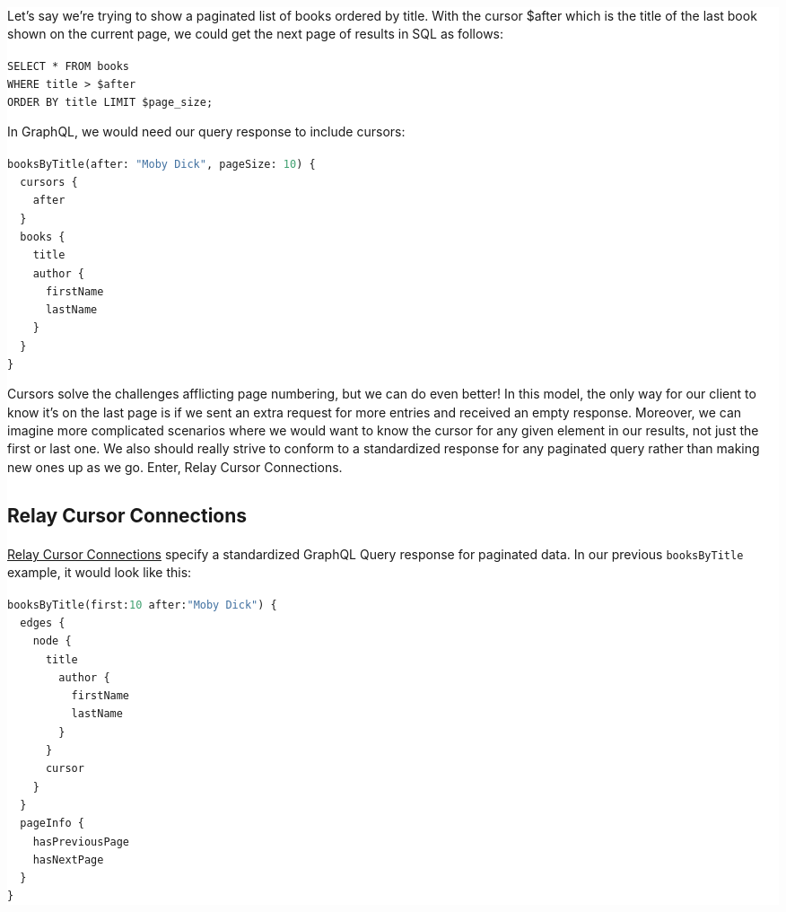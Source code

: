 Let’s say we’re trying to show a paginated list of books ordered by title. With the cursor $after which is the title of the last book shown on the current page, we could get the next page of results in SQL as follows:

```
SELECT * FROM books
WHERE title > $after
ORDER BY title LIMIT $page_size;
```

In GraphQL, we would need our query response to include cursors:

```graphql
booksByTitle(after: "Moby Dick", pageSize: 10) {
  cursors {
    after
  }
  books {
    title
    author {
      firstName
      lastName
    }
  }
}
```

Cursors solve the challenges afflicting page numbering, but we can do even better! In this model, the only way for our client to know it’s on the last page is if we sent an extra request for more entries and received an empty response. Moreover, we can imagine more complicated scenarios where we would want to know the cursor for any given element in our results, not just the first or last one. We also should really strive to conform to a standardized response for any paginated query rather than making new ones up as we go. Enter, Relay Cursor Connections.

## Relay Cursor Connections
[Relay Cursor Connections](http://relay%20cursor%20connections%20specification/) specify a standardized GraphQL Query response for paginated data. In our previous `booksByTitle` example, it would look like this:

```graphql
booksByTitle(first:10 after:"Moby Dick") {
  edges {
    node {
      title
        author {
          firstName
          lastName
        }
      }
      cursor
    }
  }
  pageInfo {
    hasPreviousPage
    hasNextPage
  }
}
```

